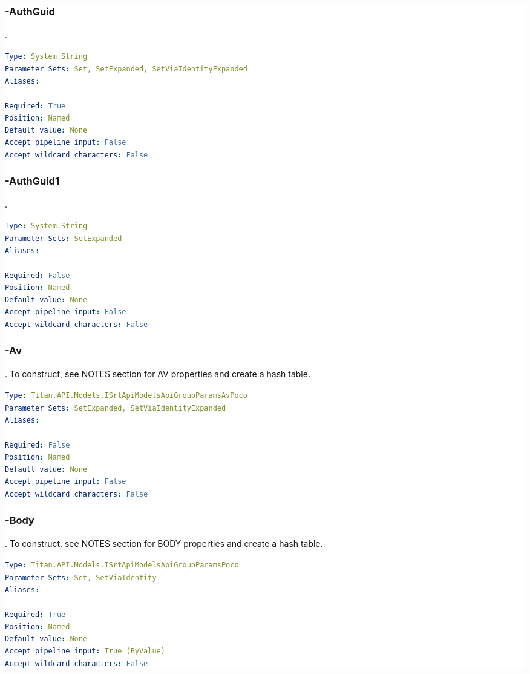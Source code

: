 ### -AuthGuid
.

```yaml
Type: System.String
Parameter Sets: Set, SetExpanded, SetViaIdentityExpanded
Aliases:

Required: True
Position: Named
Default value: None
Accept pipeline input: False
Accept wildcard characters: False
```

### -AuthGuid1
.

```yaml
Type: System.String
Parameter Sets: SetExpanded
Aliases:

Required: False
Position: Named
Default value: None
Accept pipeline input: False
Accept wildcard characters: False
```

### -Av
.
To construct, see NOTES section for AV properties and create a hash table.

```yaml
Type: Titan.API.Models.ISrtApiModelsApiGroupParamsAvPoco
Parameter Sets: SetExpanded, SetViaIdentityExpanded
Aliases:

Required: False
Position: Named
Default value: None
Accept pipeline input: False
Accept wildcard characters: False
```

### -Body
.
To construct, see NOTES section for BODY properties and create a hash table.

```yaml
Type: Titan.API.Models.ISrtApiModelsApiGroupParamsPoco
Parameter Sets: Set, SetViaIdentity
Aliases:

Required: True
Position: Named
Default value: None
Accept pipeline input: True (ByValue)
Accept wildcard characters: False
```
